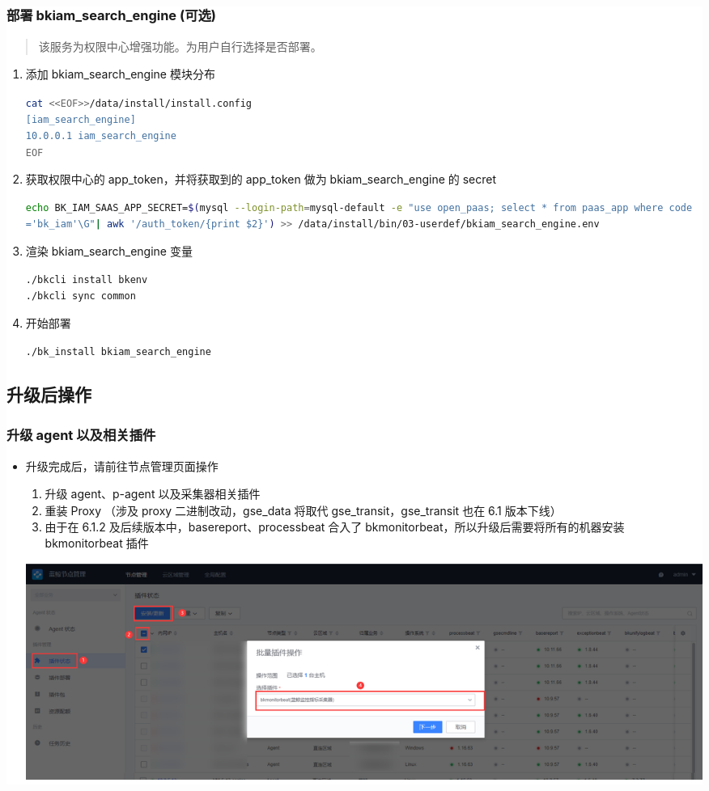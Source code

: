 ### 部署 bkiam_search_engine (可选)

> 该服务为权限中心增强功能。为用户自行选择是否部署。

1. 添加 bkiam_search_engine 模块分布

    ```bash
    cat <<EOF>>/data/install/install.config
    [iam_search_engine]
    10.0.0.1 iam_search_engine
    EOF
    ```

2. 获取权限中心的 app_token，并将获取到的 app_token 做为 bkiam_search_engine 的 secret

    ```bash
   echo BK_IAM_SAAS_APP_SECRET=$(mysql --login-path=mysql-default -e "use open_paas; select * from paas_app where code='bk_iam'\G"| awk '/auth_token/{print $2}') >> /data/install/bin/03-userdef/bkiam_search_engine.env
    ```

3. 渲染 bkiam_search_engine 变量

    ```bash
   ./bkcli install bkenv
   ./bkcli sync common
    ```

4. 开始部署

    ```bash
   ./bk_install bkiam_search_engine
    ```

## 升级后操作

### 升级 agent 以及相关插件

- 升级完成后，请前往节点管理页面操作

    1. 升级 agent、p-agent 以及采集器相关插件
    2. 重装 Proxy （涉及 proxy 二进制改动，gse_data 将取代 gse_transit，gse_transit 也在 6.1 版本下线）
    3. 由于在 6.1.2 及后续版本中，basereport、processbeat 合入了 bkmonitorbeat，所以升级后需要将所有的机器安装 bkmonitorbeat 插件

    ![install_bkmonitorbeat](../../assets/install_bkmonitorbeat.png)
